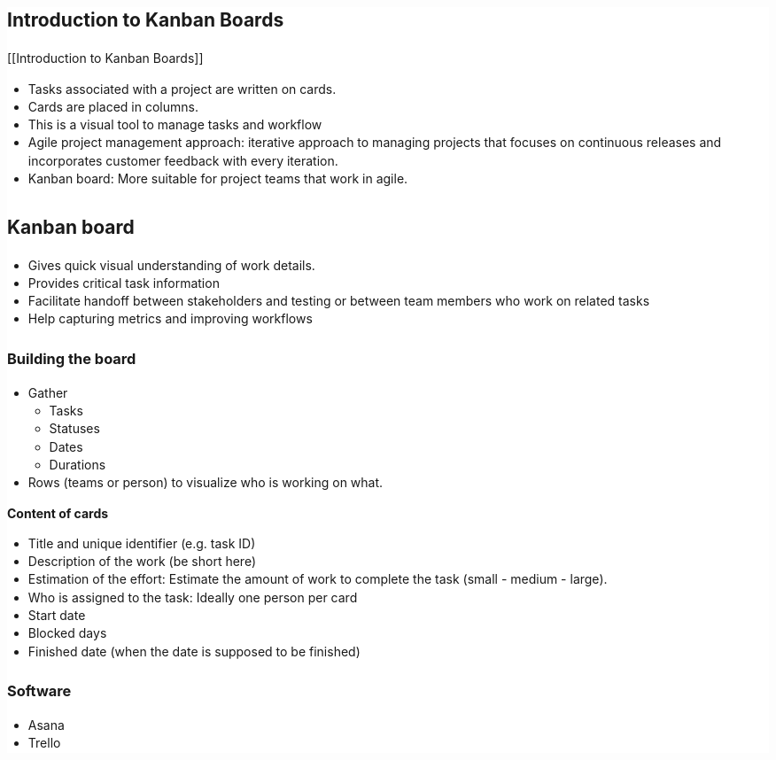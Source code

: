 ## Introduction to Kanban Boards
[[Introduction to Kanban Boards]]

* Tasks associated with a project are written on cards. 
* Cards are placed in columns. 
* This is a visual tool to manage tasks and workflow
* Agile project management approach: iterative approach to managing projects that focuses on continuous releases and incorporates customer feedback with every iteration. 
* Kanban board: More suitable for project teams that work in agile. 

## Kanban board
* Gives quick visual understanding of work details. 
* Provides critical task information
* Facilitate handoff between stakeholders and testing or between team members who work on related tasks
* Help capturing metrics and improving workflows

### Building the board
* Gather
	* Tasks
	* Statuses
	* Dates
	* Durations
* Rows (teams or person) to visualize who is working on what. 

**Content of cards**
* Title and unique identifier (e.g. task ID)
* Description of the work (be short here)
* Estimation of the effort: Estimate the amount of work to complete the task (small - medium - large). 
* Who is assigned to the task: Ideally one person per card
* Start date
* Blocked days
* Finished date (when the date is supposed to be finished)

### Software
* Asana
* Trello